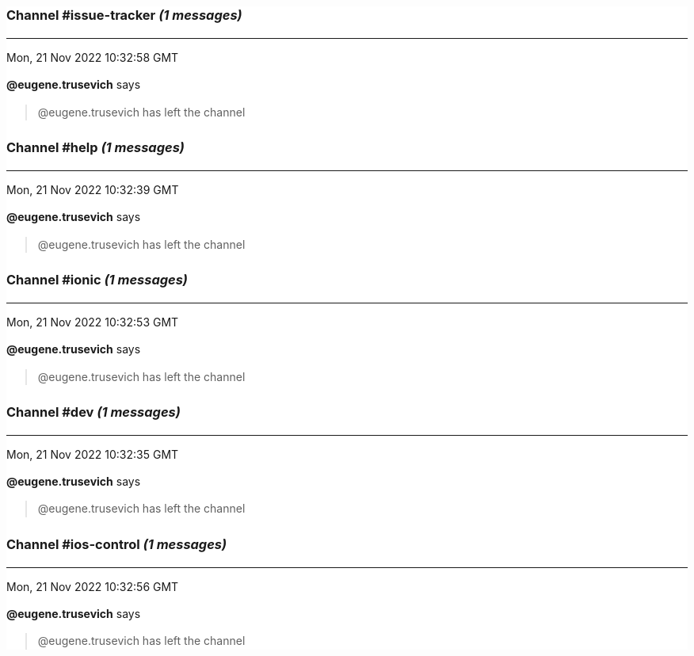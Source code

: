 ### __Channel #issue-tracker__ _(1 messages)_
---

Mon, 21 Nov 2022 10:32:58 GMT

__@eugene.trusevich__ says 
> @eugene.trusevich has left the channel
> 

### __Channel #help__ _(1 messages)_
---

Mon, 21 Nov 2022 10:32:39 GMT

__@eugene.trusevich__ says 
> @eugene.trusevich has left the channel
> 

### __Channel #ionic__ _(1 messages)_
---

Mon, 21 Nov 2022 10:32:53 GMT

__@eugene.trusevich__ says 
> @eugene.trusevich has left the channel
> 

### __Channel #dev__ _(1 messages)_
---

Mon, 21 Nov 2022 10:32:35 GMT

__@eugene.trusevich__ says 
> @eugene.trusevich has left the channel
> 

### __Channel #ios-control__ _(1 messages)_
---

Mon, 21 Nov 2022 10:32:56 GMT

__@eugene.trusevich__ says 
> @eugene.trusevich has left the channel
> 
